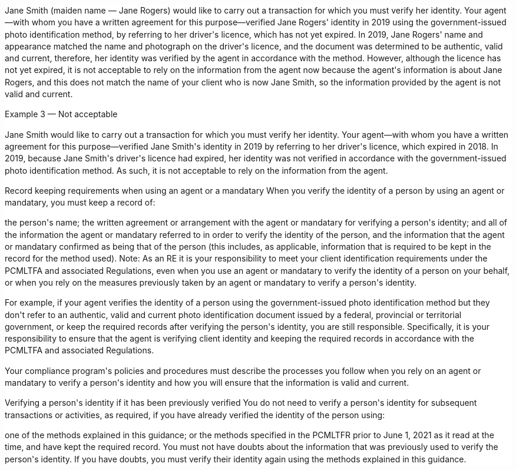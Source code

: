 Jane Smith (maiden name — Jane Rogers) would like to carry out a transaction for which you must verify her identity. Your agent—with whom you have a written agreement for this purpose—verified Jane Rogers' identity in 2019 using the government-issued photo identification method, by referring to her driver's licence, which has not yet expired. In 2019, Jane Rogers' name and appearance matched the name and photograph on the driver's licence, and the document was determined to be authentic, valid and current, therefore, her identity was verified by the agent in accordance with the method. However, although the licence has not yet expired, it is not acceptable to rely on the information from the agent now because the agent's information is about Jane Rogers, and this does not match the name of your client who is now Jane Smith, so the information provided by the agent is not valid and current.

Example 3 — Not acceptable

Jane Smith would like to carry out a transaction for which you must verify her identity. Your agent—with whom you have a written agreement for this purpose—verified Jane Smith's identity in 2019 by referring to her driver's licence, which expired in 2018. In 2019, because Jane Smith's driver's licence had expired, her identity was not verified in accordance with the government-issued photo identification method. As such, it is not acceptable to rely on the information from the agent.

Record keeping requirements when using an agent or a mandatary
When you verify the identity of a person by using an agent or mandatary, you must keep a record of:

the person's name;
the written agreement or arrangement with the agent or mandatary for verifying a person's identity; and
all of the information the agent or mandatary referred to in order to verify the identity of the person, and the information that the agent or mandatary confirmed as being that of the person (this includes, as applicable, information that is required to be kept in the record for the method used).
Note: As an RE it is your responsibility to meet your client identification requirements under the PCMLTFA and associated Regulations, even when you use an agent or mandatary to verify the identity of a person on your behalf, or when you rely on the measures previously taken by an agent or mandatary to verify a person's identity.

For example, if your agent verifies the identity of a person using the government-issued photo identification method but they don't refer to an authentic, valid and current photo identification document issued by a federal, provincial or territorial government, or keep the required records after verifying the person's identity, you are still responsible. Specifically, it is your responsibility to ensure that the agent is verifying client identity and keeping the required records in accordance with the PCMLTFA and associated Regulations.

Your compliance program's policies and procedures must describe the processes you follow when you rely on an agent or mandatary to verify a person's identity and how you will ensure that the information is valid and current.

Verifying a person's identity if it has been previously verified
You do not need to verify a person's identity for subsequent transactions or activities, as required, if you have already verified the identity of the person using:

one of the methods explained in this guidance; or
the methods specified in the PCMLTFR prior to June 1, 2021 as it read at the time, and have kept the required record.
You must not have doubts about the information that was previously used to verify the person's identity. If you have doubts, you must verify their identity again using the methods explained in this guidance.
